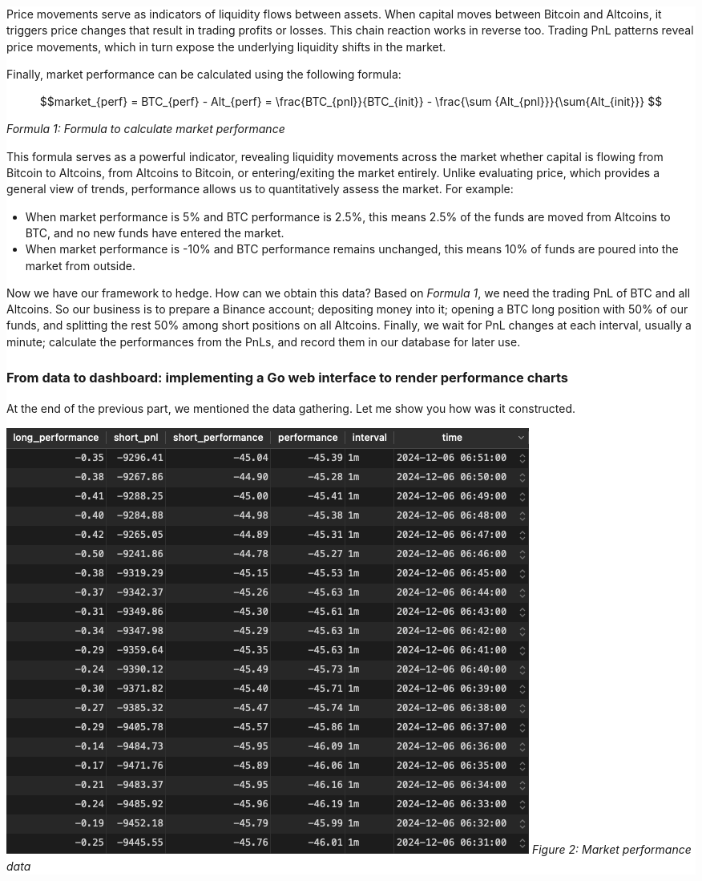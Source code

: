 Price movements serve as indicators of liquidity flows between assets. When capital moves between Bitcoin and Altcoins, it triggers price changes that result in trading profits or losses. This chain reaction works in reverse too. Trading PnL patterns reveal price movements, which in turn expose the underlying liquidity shifts in the market.

Finally, market performance can be calculated using the following formula:

```math
market_{perf} = BTC_{perf} - Alt_{perf} = \frac{BTC_{pnl}}{BTC_{init}} - \frac{\sum {Alt_{pnl}}}{\sum{Alt_{init}}} 
```
*Formula 1: Formula to calculate market performance*

This formula serves as a powerful indicator, revealing liquidity movements across the market whether capital is flowing from Bitcoin to Altcoins, from Altcoins to Bitcoin, or entering/exiting the market entirely. Unlike evaluating price, which provides a general view of trends, performance allows us to quantitatively assess the market. For example:
- When market performance is 5% and BTC performance is 2.5%, this means 2.5% of the funds are moved from Altcoins to BTC, and no new funds have entered the market.
- When market performance is -10% and BTC performance remains unchanged, this means 10% of funds are poured into the market from outside.

Now we have our framework to hedge. How can we obtain this data? Based on *Formula 1*, we need the trading PnL of BTC and all Altcoins. So our business is to prepare a Binance account; depositing money into it; opening a BTC long position with 50% of our funds, and splitting the rest 50% among short positions on all Altcoins. Finally, we wait for PnL changes at each interval, usually a minute; calculate the performances from the PnLs, and record them in our database for later use.

### From data to dashboard: implementing a Go web interface to render performance charts
At the end of the previous part, we mentioned the data gathering. Let me show you how was it constructed.

![alt text](./assets/market-perf.png)
*Figure 2: Market performance data*
